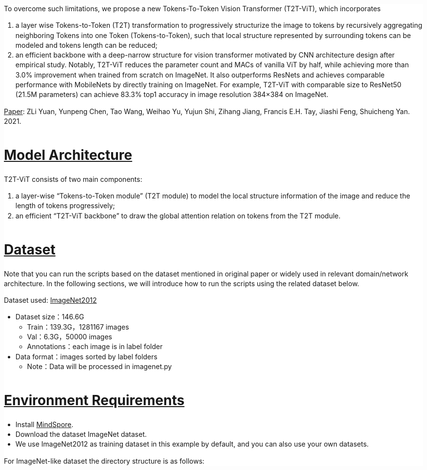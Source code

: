 To overcome such limitations, we propose a new Tokens-To-Token
Vision Transformer (T2T-ViT), which incorporates
1) a layer wise Tokens-to-Token (T2T) transformation to progressively
   structurize the image to tokens by recursively aggregating neighboring
   Tokens into one Token (Tokens-to-Token), such that local structure
   represented by surrounding tokens can be modeled and tokens length can be reduced;
2) an efficient backbone with a deep-narrow structure for vision transformer
   motivated by CNN architecture design after empirical study. Notably,
   T2T-ViT reduces the parameter count and MACs of vanilla ViT by half,
   while achieving more than 3.0% improvement when trained from scratch on
   ImageNet. It also outperforms ResNets and achieves comparable performance
   with MobileNets by directly training on ImageNet. For example, T2T-ViT
   with comparable size to ResNet50 (21.5M parameters) can achieve 83.3%
   top1 accuracy in image resolution 384×384 on ImageNet.

[Paper](https://arxiv.org/pdf/2101.11986.pdf): ZLi Yuan, Yunpeng Chen,
Tao Wang, Weihao Yu, Yujun Shi, Zihang Jiang, Francis E.H. Tay, Jiashi Feng,
Shuicheng Yan. 2021.

# [Model Architecture](#contents)

T2T-ViT consists of two main components:
1) a layer-wise “Tokens-to-Token module” (T2T module) to model the local structure information of the image and reduce the length of tokens progressively;
2) an efficient “T2T-ViT backbone” to draw the global attention relation on tokens from the T2T module.

# [Dataset](#contents)

Note that you can run the scripts based on the dataset mentioned in original
paper or widely used in relevant domain/network architecture. In the following
sections, we will introduce how to run the scripts using the related dataset
below.

Dataset used: [ImageNet2012](http://www.image-net.org/)

* Dataset size：146.6G
    * Train：139.3G，1281167 images
    * Val：6.3G，50000 images
    * Annotations：each image is in label folder
* Data format：images sorted by label folders
    * Note：Data will be processed in imagenet.py

# [Environment Requirements](#contents)

* Install [MindSpore](https://www.mindspore.cn/install/en).
* Download the dataset ImageNet dataset.
* We use ImageNet2012 as training dataset in this example by default, and you
  can also use your own datasets.

For ImageNet-like dataset the directory structure is as follows:
